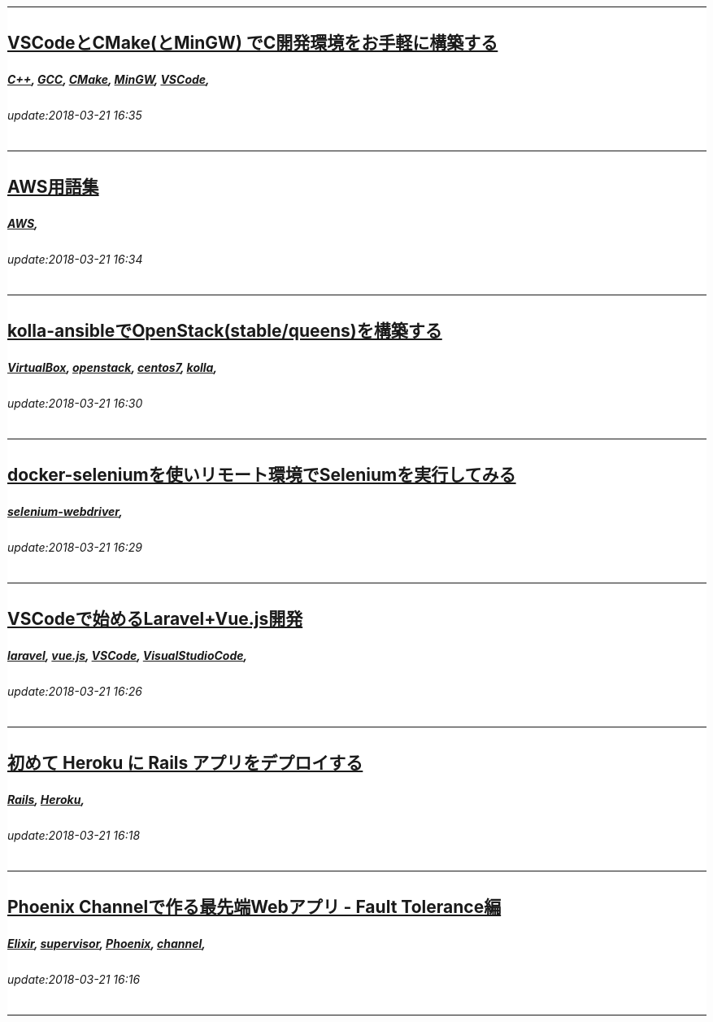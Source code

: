 
---
## [VSCodeとCMake(とMinGW) でC開発環境をお手軽に構築する](https://qiita.com/take-iwiw/items/14b749a945dda0af949f)
##### [C++](https://qiita.com/tags/C++), [GCC](https://qiita.com/tags/GCC), [CMake](https://qiita.com/tags/CMake), [MinGW](https://qiita.com/tags/MinGW), [VSCode](https://qiita.com/tags/VSCode), 
###### update:2018-03-21 16:35
---
## [AWS用語集](https://qiita.com/you88/items/ad157fd0144700485826)
##### [AWS](https://qiita.com/tags/AWS), 
###### update:2018-03-21 16:34
---
## [kolla-ansibleでOpenStack(stable/queens)を構築する](https://qiita.com/raichi/items/3efeae6685f7451f6257)
##### [VirtualBox](https://qiita.com/tags/VirtualBox), [openstack](https://qiita.com/tags/openstack), [centos7](https://qiita.com/tags/centos7), [kolla](https://qiita.com/tags/kolla), 
###### update:2018-03-21 16:30
---
## [docker-seleniumを使いリモート環境でSeleniumを実行してみる](https://qiita.com/takayamag/items/cca4b85e75f1fcc2ab1a)
##### [selenium-webdriver](https://qiita.com/tags/selenium-webdriver), 
###### update:2018-03-21 16:29
---
## [VSCodeで始めるLaravel+Vue.js開発](https://qiita.com/mnao305/items/124b1525a8561eec37f4)
##### [laravel](https://qiita.com/tags/laravel), [vue.js](https://qiita.com/tags/vue.js), [VSCode](https://qiita.com/tags/VSCode), [VisualStudioCode](https://qiita.com/tags/VisualStudioCode), 
###### update:2018-03-21 16:26
---
## [初めて Heroku に Rails アプリをデプロイする](https://qiita.com/mokuo/items/1c9431f6be1e68d5fa6c)
##### [Rails](https://qiita.com/tags/Rails), [Heroku](https://qiita.com/tags/Heroku), 
###### update:2018-03-21 16:18
---
## [Phoenix Channelで作る最先端Webアプリ - Fault Tolerance編](https://qiita.com/sand/items/a0e070b49e726e1005f2)
##### [Elixir](https://qiita.com/tags/Elixir), [supervisor](https://qiita.com/tags/supervisor), [Phoenix](https://qiita.com/tags/Phoenix), [channel](https://qiita.com/tags/channel), 
###### update:2018-03-21 16:16
---